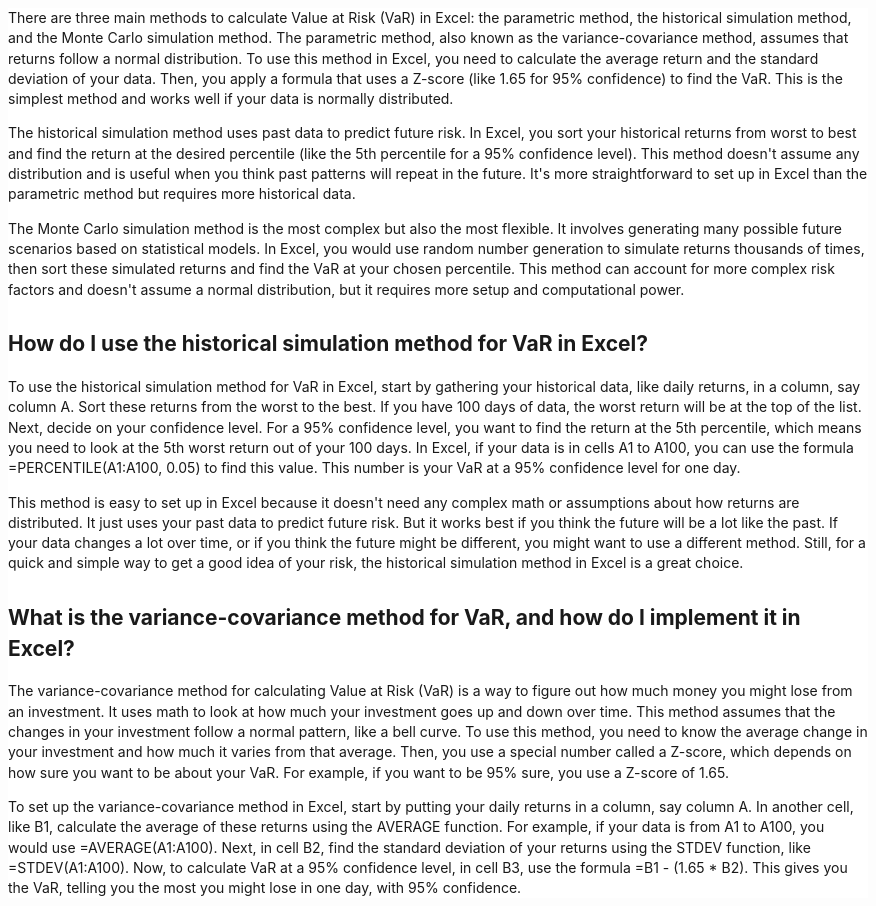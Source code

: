 There are three main methods to calculate Value at Risk (VaR) in Excel: the parametric method, the historical simulation method, and the Monte Carlo simulation method. The parametric method, also known as the variance-covariance method, assumes that returns follow a normal distribution. To use this method in Excel, you need to calculate the average return and the standard deviation of your data. Then, you apply a formula that uses a Z-score (like 1.65 for 95% confidence) to find the VaR. This is the simplest method and works well if your data is normally distributed.

The historical simulation method uses past data to predict future risk. In Excel, you sort your historical returns from worst to best and find the return at the desired percentile (like the 5th percentile for a 95% confidence level). This method doesn't assume any distribution and is useful when you think past patterns will repeat in the future. It's more straightforward to set up in Excel than the parametric method but requires more historical data.

The Monte Carlo simulation method is the most complex but also the most flexible. It involves generating many possible future scenarios based on statistical models. In Excel, you would use random number generation to simulate returns thousands of times, then sort these simulated returns and find the VaR at your chosen percentile. This method can account for more complex risk factors and doesn't assume a normal distribution, but it requires more setup and computational power.

## How do I use the historical simulation method for VaR in Excel?

To use the historical simulation method for VaR in Excel, start by gathering your historical data, like daily returns, in a column, say column A. Sort these returns from the worst to the best. If you have 100 days of data, the worst return will be at the top of the list. Next, decide on your confidence level. For a 95% confidence level, you want to find the return at the 5th percentile, which means you need to look at the 5th worst return out of your 100 days. In Excel, if your data is in cells A1 to A100, you can use the formula =PERCENTILE(A1:A100, 0.05) to find this value. This number is your VaR at a 95% confidence level for one day.

This method is easy to set up in Excel because it doesn't need any complex math or assumptions about how returns are distributed. It just uses your past data to predict future risk. But it works best if you think the future will be a lot like the past. If your data changes a lot over time, or if you think the future might be different, you might want to use a different method. Still, for a quick and simple way to get a good idea of your risk, the historical simulation method in Excel is a great choice.

## What is the variance-covariance method for VaR, and how do I implement it in Excel?

The variance-covariance method for calculating Value at Risk (VaR) is a way to figure out how much money you might lose from an investment. It uses math to look at how much your investment goes up and down over time. This method assumes that the changes in your investment follow a normal pattern, like a bell curve. To use this method, you need to know the average change in your investment and how much it varies from that average. Then, you use a special number called a Z-score, which depends on how sure you want to be about your VaR. For example, if you want to be 95% sure, you use a Z-score of 1.65.

To set up the variance-covariance method in Excel, start by putting your daily returns in a column, say column A. In another cell, like B1, calculate the average of these returns using the AVERAGE function. For example, if your data is from A1 to A100, you would use =AVERAGE(A1:A100). Next, in cell B2, find the standard deviation of your returns using the STDEV function, like =STDEV(A1:A100). Now, to calculate VaR at a 95% confidence level, in cell B3, use the formula =B1 - (1.65 * B2). This gives you the VaR, telling you the most you might lose in one day, with 95% confidence.
